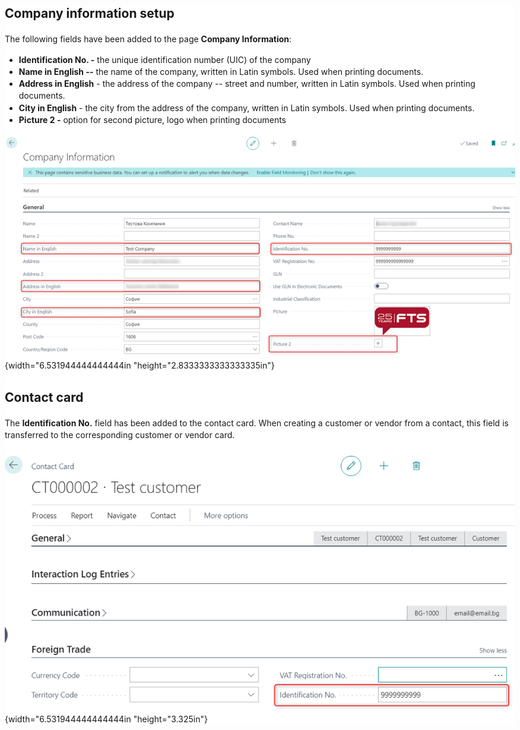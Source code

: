 ## Company information setup

The following fields have been added to the page **Company Information**:
-   **Identification No. -** the unique identification number (UIC) of the company
-   **Name in English --** the name of the company, written in Latin symbols. Used when printing documents.
-   **Address in English** - the address of the company -- street and number, written in Latin symbols. Used when printing documents.
-   **City in English** - the city from the address of the company, written in Latin symbols. Used when printing documents.
-   **Picture 2 -** option for second picture, logo when printing documents

![](.\/media/image119.png){width="6.531944444444444in "height="2.8333333333333335in"}

## Contact card

The **Identification No.** field has been added to the contact card. When creating a customer or vendor from a contact, this field is transferred to the corresponding customer or vendor card.

![](.\/media/image120.png){width="6.531944444444444in "height="3.325in"}
